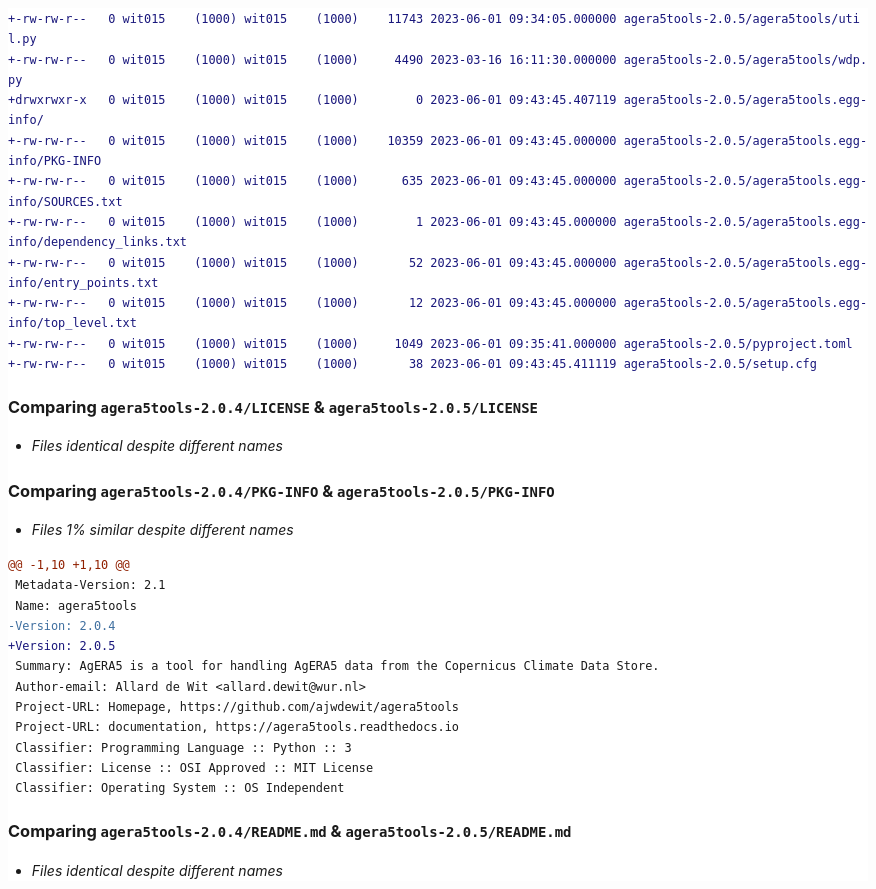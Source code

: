 ```diff
+-rw-rw-r--   0 wit015    (1000) wit015    (1000)    11743 2023-06-01 09:34:05.000000 agera5tools-2.0.5/agera5tools/util.py
+-rw-rw-r--   0 wit015    (1000) wit015    (1000)     4490 2023-03-16 16:11:30.000000 agera5tools-2.0.5/agera5tools/wdp.py
+drwxrwxr-x   0 wit015    (1000) wit015    (1000)        0 2023-06-01 09:43:45.407119 agera5tools-2.0.5/agera5tools.egg-info/
+-rw-rw-r--   0 wit015    (1000) wit015    (1000)    10359 2023-06-01 09:43:45.000000 agera5tools-2.0.5/agera5tools.egg-info/PKG-INFO
+-rw-rw-r--   0 wit015    (1000) wit015    (1000)      635 2023-06-01 09:43:45.000000 agera5tools-2.0.5/agera5tools.egg-info/SOURCES.txt
+-rw-rw-r--   0 wit015    (1000) wit015    (1000)        1 2023-06-01 09:43:45.000000 agera5tools-2.0.5/agera5tools.egg-info/dependency_links.txt
+-rw-rw-r--   0 wit015    (1000) wit015    (1000)       52 2023-06-01 09:43:45.000000 agera5tools-2.0.5/agera5tools.egg-info/entry_points.txt
+-rw-rw-r--   0 wit015    (1000) wit015    (1000)       12 2023-06-01 09:43:45.000000 agera5tools-2.0.5/agera5tools.egg-info/top_level.txt
+-rw-rw-r--   0 wit015    (1000) wit015    (1000)     1049 2023-06-01 09:35:41.000000 agera5tools-2.0.5/pyproject.toml
+-rw-rw-r--   0 wit015    (1000) wit015    (1000)       38 2023-06-01 09:43:45.411119 agera5tools-2.0.5/setup.cfg
```

### Comparing `agera5tools-2.0.4/LICENSE` & `agera5tools-2.0.5/LICENSE`

 * *Files identical despite different names*

### Comparing `agera5tools-2.0.4/PKG-INFO` & `agera5tools-2.0.5/PKG-INFO`

 * *Files 1% similar despite different names*

```diff
@@ -1,10 +1,10 @@
 Metadata-Version: 2.1
 Name: agera5tools
-Version: 2.0.4
+Version: 2.0.5
 Summary: AgERA5 is a tool for handling AgERA5 data from the Copernicus Climate Data Store.
 Author-email: Allard de Wit <allard.dewit@wur.nl>
 Project-URL: Homepage, https://github.com/ajwdewit/agera5tools
 Project-URL: documentation, https://agera5tools.readthedocs.io
 Classifier: Programming Language :: Python :: 3
 Classifier: License :: OSI Approved :: MIT License
 Classifier: Operating System :: OS Independent
```

### Comparing `agera5tools-2.0.4/README.md` & `agera5tools-2.0.5/README.md`

 * *Files identical despite different names*
